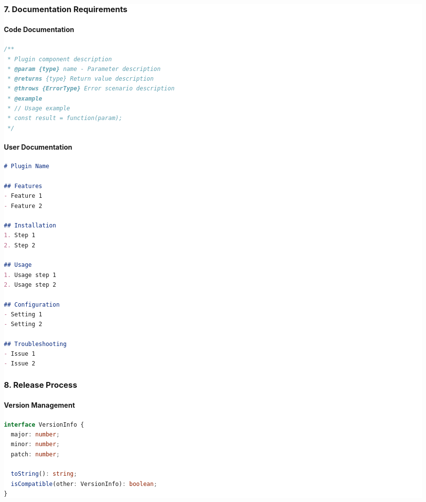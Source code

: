 ### 7. Documentation Requirements

#### Code Documentation
```typescript
/**
 * Plugin component description
 * @param {type} name - Parameter description
 * @returns {type} Return value description
 * @throws {ErrorType} Error scenario description
 * @example
 * // Usage example
 * const result = function(param);
 */
```

#### User Documentation
```markdown
# Plugin Name

## Features
- Feature 1
- Feature 2

## Installation
1. Step 1
2. Step 2

## Usage
1. Usage step 1
2. Usage step 2

## Configuration
- Setting 1
- Setting 2

## Troubleshooting
- Issue 1
- Issue 2
```

### 8. Release Process

#### Version Management
```typescript
interface VersionInfo {
  major: number;
  minor: number;
  patch: number;
  
  toString(): string;
  isCompatible(other: VersionInfo): boolean;
}
```
